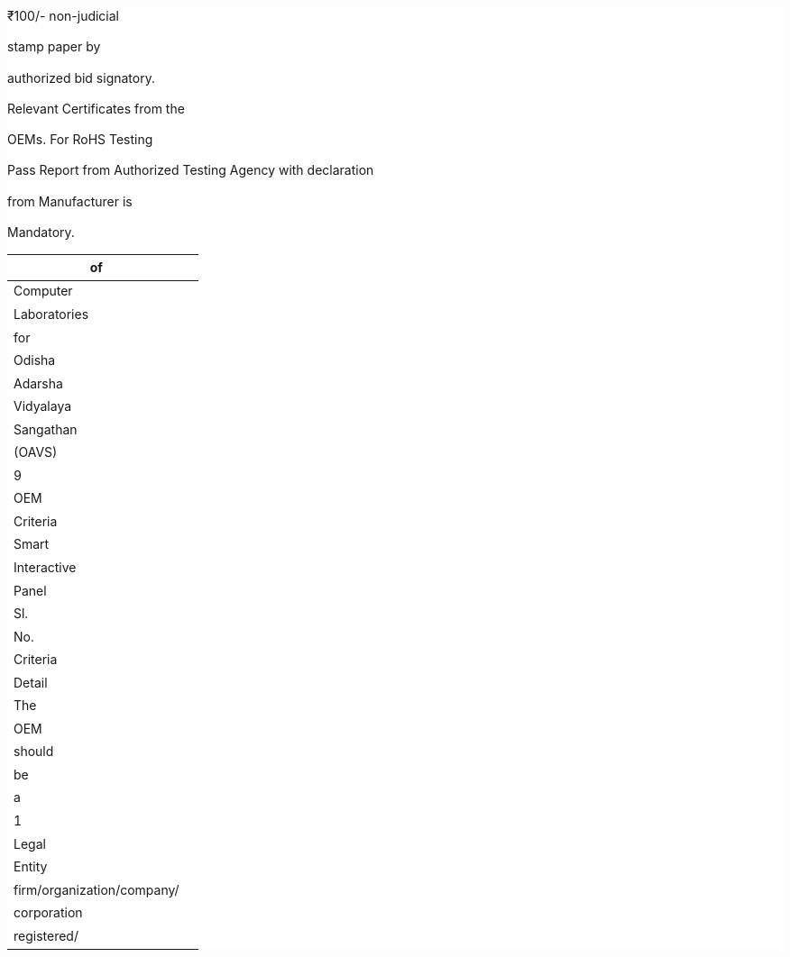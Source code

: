 ₹100/- non-judicial

stamp paper by

authorized bid signatory. 

Relevant Certificates from the

OEMs. For RoHS Testing

Pass Report from Authorized Testing Agency with declaration

from Manufacturer is

Mandatory.

| of                          |          |
|-----------------------------|----------|
| Computer                    |          |
| Laboratories                |          |
| for                         |          |
| Odisha                      |          |
| Adarsha                     |          |
| Vidyalaya                   |          |
| Sangathan                   |          |
| (OAVS)                      |          |
| 9                           |          |
| OEM                         |          |
| Criteria                    |          |
| Smart                       |          |
| Interactive                 |          |
| Panel                       |          |
| Sl.                         |          |
| No.                         |          |
| Criteria                    |          |
| Detail                      |          |
| The                         |          |
| OEM                         |          |
| should                      |          |
| be                          |          |
| a                           |          |
| 1                           |          |
| Legal                       |          |
| Entity                      |          |
| firm/organization/company/  |          |
| corporation                 |          |
| registered/                 |          |